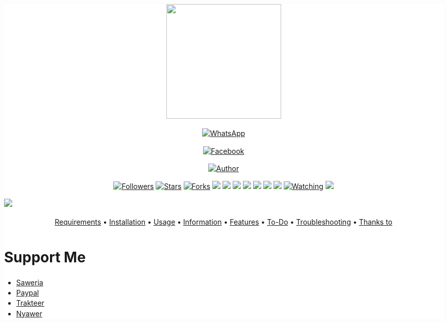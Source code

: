 <p align="center">
<img src="https://avatars.githubusercontent.com/thoriqazzikraa" width="225" height="225"/>
</p>
<p align="center">
<a href="https://chat.whatsapp.com/JxEUwuRVx9qCPjLN5K8WoO"><img alt="WhatsApp" src="https://img.shields.io/badge/WhatsApp%20Group-%23017e40?style=for-the-badge&logo=whatsapp&logoColor=white"/></a></p>
<p align="center">
 <a href="https://www.facebook.com/groups/569012454419629"><img alt="Facebook" src="https://img.shields.io/badge/Facebook%20Group-blue?style=for-the-badge&logo=facebook&logoColor=white"/></a></p>
<p align="center">
<a href="https://github.com/thoriqazzikraa"><img title="Author" src="https://img.shields.io/badge/Author-Thoriq Azzikra-blue.svg?style=flat&logo=github"></a>
<p align="center">
<a href="https://github.com/thoriqazzikraa?tab=followers"><img title="Followers" src="https://img.shields.io/github/followers/thoriqazzikraa?color=blue&style=flat-square"></a>
<a href="https://github.com/thoriqazzikraa/whatsapp-bot/stargazers/"><img title="Stars" src="https://img.shields.io/github/stars/thoriqazzikraa/whatsapp-bot?color=blue&style=flat-square"></a>
<a href="https://github.com/thoriqazzikraa/whatsapp-bot/network/members"><img title="Forks" src="https://img.shields.io/github/forks/thoriqazzikraa/whatsapp-bot?color=blue&style=flat-square"></a>
<a href="https://github.com/thoriqazzikraa/whatsapp-bot/blob/main/package.json#L3"><img src="https://img.shields.io/github/package-json/v/thoriqazzikraa/whatsapp-bot"></a>
<img src="https://img.shields.io/github/languages/top/thoriqazzikraa/whatsapp-bot">
<img src="https://img.shields.io/github/search/thoriqazzikraa/whatsapp-bot/whatsapp-bot">
<img src="https://img.shields.io/github/repo-size/thoriqazzikraa/whatsapp-bot">
<a href="https://github.com/thoriqazzikraa/whatsapp-bot/issues"> <img src="https://img.shields.io/github/issues/thoriqazzikraa/whatsapp-bot"></a>
<a href="https://github.com/thoriqazzikraa/whatsapp-bot/issues?q=is%3Aissue+is%3Aclosed"> <img src="https://img.shields.io/github/issues-closed/thoriqazzikraa/whatsapp-bot"></a>
<a href="https://github.com/thoriqazzikraa/whatsapp-bot/blob/main/LICENSE"> <img src="https://img.shields.io/github/license/thoriqazzikraa/whatsapp-bot"></a>
<a href="https://github.com/thoriqazzikraa/whatsapp-bot/watchers"><img title="Watching" src="https://img.shields.io/github/watchers/thoriqazzikraa/whatsapp-bot?label=Watchers&color=blue&style=flat-square"></a>
<img src="https://hits.seeyoufarm.com/api/count/incr/badge.svg?url=https%3A%2F%2Fgithub.com%2Fthoriqazzikraa%2Fwhatsapp-bot&count_bg=%23476FFF&title_bg=%23868080&icon=openbadges.svg&icon_color=%23E7E7E7&title=visitors&edge_flat=false"/></a>

<p align="left">
 <img src="https://github-readme-stats.vercel.app/api/pin/?username=thoriqazzikraa&repo=whatsapp-bot&bg_color=20,e96443,904e89&title_color=fff&text_color=fff&icon_color=fff&hide_border=true&show_icons=true&show_owner=true" />
  </p>
 <p align="center">
  <a href="https://github.com/thoriqazzikraa/whatsapp-bot#Requirements">Requirements</a> •
  <a href="https://github.com/thoriqazzikraa/whatsapp-bot#install">Installation</a> •
  <a href="https://github.com/thoriqazzikraa/whatsapp-bot#Usage">Usage</a> •
  <a href="https://github.com/thoriqazzikraa/whatsapp-bot#Information">Information</a> •
  <a href="https://github.com/thoriqazzikraa/whatsapp-bot#features">Features</a> •
  <a href="https://github.com/thoriqazzikraa/whatsapp-bot#To-Do">To-Do</a> •
  <a href="https://github.com/thoriqazzikraa/whatsapp-bot#Troubleshooting">Troubleshooting</a> •
  <a href="https://github.com/thoriqazzikraa/whatsapp-bot#thanks-to">Thanks to</a>
</p>
</div>


# Support Me
- [Saweria](https://saweria.co/thoriqazzikra)
- [Paypal](https://www.paypal.com/paypalme/thoriqazzikra)
- [Trakteer](https://trakteer.id/thoriqazzikra)
- [Nyawer](https://nyawer.co/thoriqazzikra)
